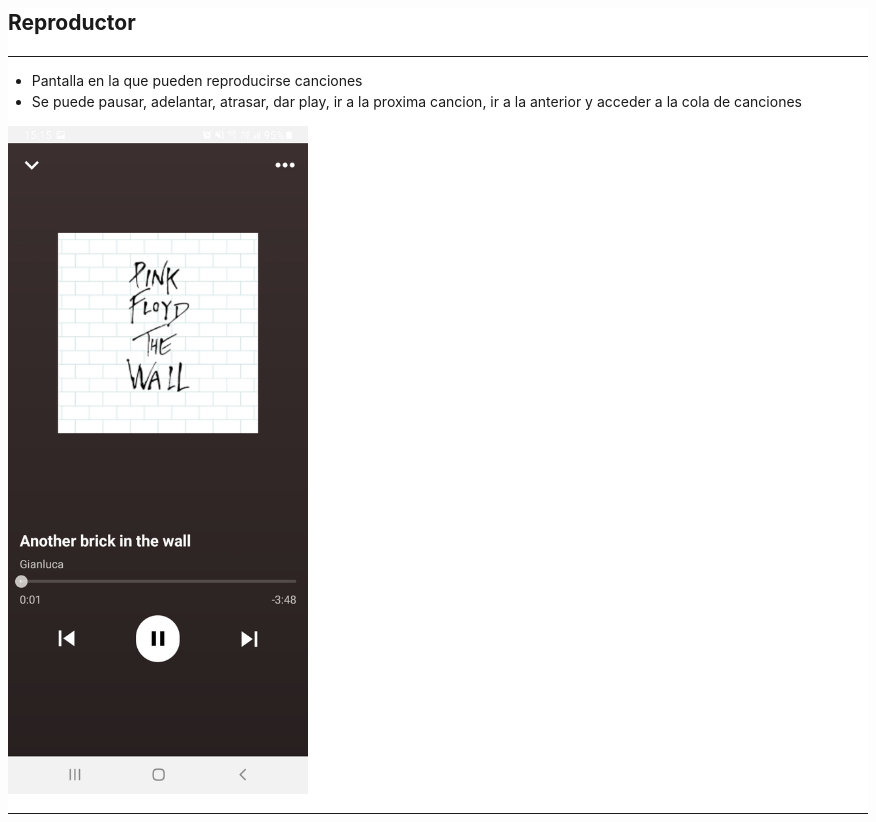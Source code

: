 
## Reproductor

---

- Pantalla en la que pueden reproducirse canciones
- Se puede pausar, adelantar, atrasar, dar play, ir a la proxima cancion, ir a la anterior y acceder a la cola de canciones

<img src="img/mobile/reproductor.jpg" style="width:300px;" />

---